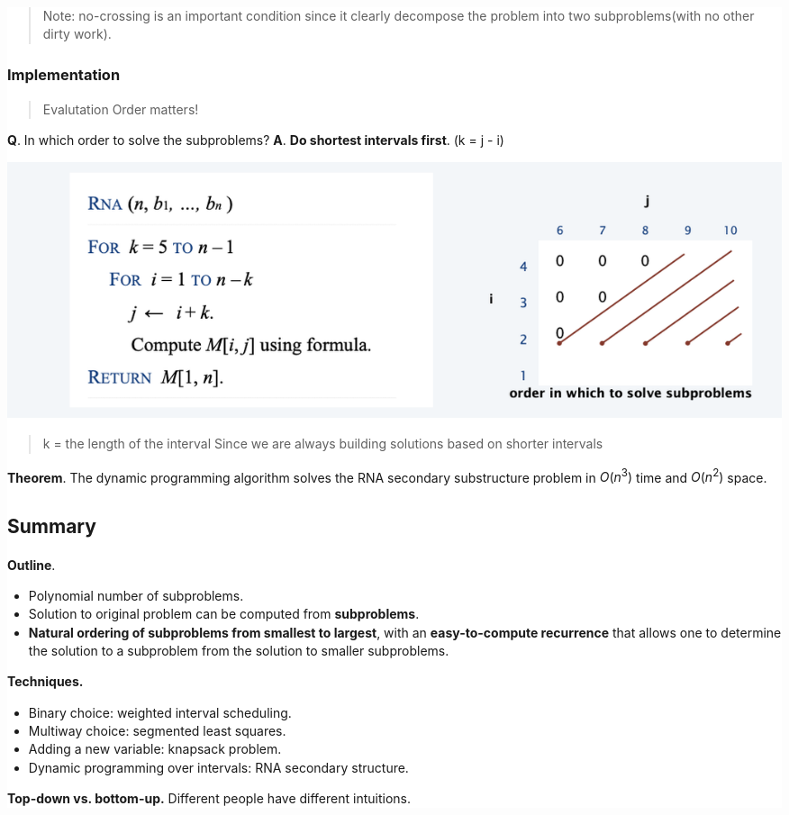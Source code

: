 > Note: no-crossing is an important condition since it clearly decompose the problem into two subproblems(with no other dirty work).

### Implementation

> Evalutation Order matters!

**Q**. In which order to solve the subproblems? 
**A**. **Do shortest intervals first**. (k = j - i)

![](./img/10-19-14-32-18.png)

> k = the length of the interval
> Since we are always building solutions based on shorter intervals

**Theorem**. The dynamic programming algorithm solves the RNA secondary substructure problem in $O(n^3)$ time and $O(n^2)$ space.


## Summary

**Outline**.
- Polynomial number of subproblems.
- Solution to original problem can be computed from **subproblems**. 
- **Natural ordering of subproblems from smallest to largest**, with an **easy-to-compute recurrence** that allows one to determine the solution to a subproblem from the solution to smaller subproblems.

**Techniques.**
- Binary choice: weighted interval scheduling.
- Multiway choice: segmented least squares.
- Adding a new variable: knapsack problem.
- Dynamic programming over intervals: RNA secondary structure.


**Top-down vs. bottom-up.** Different people have different intuitions.